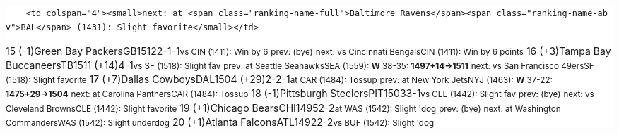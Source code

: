         <td colspan="4"><small>next: at <span class="ranking-name-full">Baltimore Ravens</span><span class="ranking-name-abv">BAL</span> (1431): Slight favorite</small></td>
</tr>
<tr><td>15 <span class="slw">(-1)</span></td><td><a href="#Green-Bay-Packers-season-stats"><span class="ranking-name-full">Green Bay Packers</span><span class="ranking-name-abv">GB</span></a></td><td>1512</td><td>2-1-1</td><td class="only-superwide-cell"><small>vs CIN (1411): Win by 6</small></td></tr>
<tr class="collapsible">
        <td colspan="4"><small>prev: (bye)</small></td>
</tr>
<tr class="collapsible">
        <td colspan="4"><small>next: vs <span class="ranking-name-full">Cincinnati Bengals</span><span class="ranking-name-abv">CIN</span> (1411): Win by 6 points</small></td>
</tr>
<tr><td>16 <span class="slw">(+3)</span></td><td><a href="#Tampa-Bay-Buccaneers-season-stats"><span class="ranking-name-full">Tampa Bay Buccaneers</span><span class="ranking-name-abv">TB</span></a></td><td>1511 <span class="slw">(+14)</span></td><td>4-1</td><td class="only-superwide-cell"><small>vs SF (1518): Slight fav</small></td></tr>
<tr class="collapsible">
        <td colspan="4"><small>prev: at <span class="ranking-name-full">Seattle Seahawks</span><span class="ranking-name-abv">SEA</span> (1559): <b>W</b> 38-35: <b>1497+14→1511</b></small></td>
</tr>
<tr class="collapsible">
        <td colspan="4"><small>next: vs <span class="ranking-name-full">San Francisco 49ers</span><span class="ranking-name-abv">SF</span> (1518): Slight favorite</small></td>
</tr>
<tr><td>17 <span class="slw">(+7)</span></td><td><a href="#Dallas-Cowboys-season-stats"><span class="ranking-name-full">Dallas Cowboys</span><span class="ranking-name-abv">DAL</span></a></td><td>1504 <span class="slw">(+29)</span></td><td>2-2-1</td><td class="only-superwide-cell"><small>at CAR (1484): Tossup</small></td></tr>
<tr class="collapsible">
        <td colspan="4"><small>prev: at <span class="ranking-name-full">New York Jets</span><span class="ranking-name-abv">NYJ</span> (1463): <b>W</b> 37-22: <b>1475+29→1504</b></small></td>
</tr>
<tr class="collapsible">
        <td colspan="4"><small>next: at <span class="ranking-name-full">Carolina Panthers</span><span class="ranking-name-abv">CAR</span> (1484): Tossup</small></td>
</tr>
<tr><td>18 <span class="slw">(-1)</span></td><td><a href="#Pittsburgh-Steelers-season-stats"><span class="ranking-name-full">Pittsburgh Steelers</span><span class="ranking-name-abv">PIT</span></a></td><td>1503</td><td>3-1</td><td class="only-superwide-cell"><small>vs CLE (1442): Slight fav</small></td></tr>
<tr class="collapsible">
        <td colspan="4"><small>prev: (bye)</small></td>
</tr>
<tr class="collapsible">
        <td colspan="4"><small>next: vs <span class="ranking-name-full">Cleveland Browns</span><span class="ranking-name-abv">CLE</span> (1442): Slight favorite</small></td>
</tr>
<tr><td>19 <span class="slw">(+1)</span></td><td><a href="#Chicago-Bears-season-stats"><span class="ranking-name-full">Chicago Bears</span><span class="ranking-name-abv">CHI</span></a></td><td>1495</td><td>2-2</td><td class="only-superwide-cell"><small>at WAS (1542): Slight 'dog</small></td></tr>
<tr class="collapsible">
        <td colspan="4"><small>prev: (bye)</small></td>
</tr>
<tr class="collapsible">
        <td colspan="4"><small>next: at <span class="ranking-name-full">Washington Commanders</span><span class="ranking-name-abv">WAS</span> (1542): Slight underdog</small></td>
</tr>
<tr><td>20 <span class="slw">(+1)</span></td><td><a href="#Atlanta-Falcons-season-stats"><span class="ranking-name-full">Atlanta Falcons</span><span class="ranking-name-abv">ATL</span></a></td><td>1492</td><td>2-2</td><td class="only-superwide-cell"><small>vs BUF (1542): Slight 'dog</small></td></tr>
<tr class="collapsible">